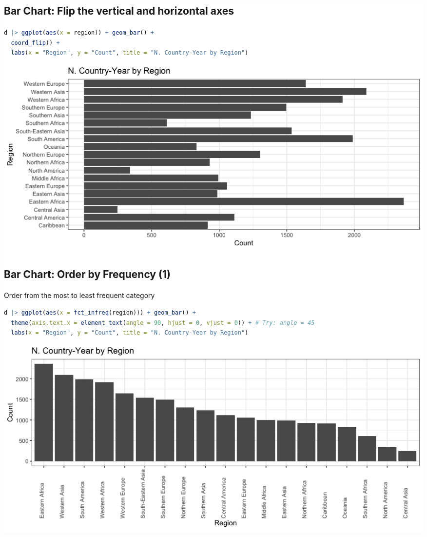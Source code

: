 ## Bar Chart: Flip the vertical and horizontal axes

``` r
d |> ggplot(aes(x = region)) + geom_bar() +
  coord_flip() +
  labs(x = "Region", y = "Count", title = "N. Country-Year by Region")
```

![](README_files/figure-markdown_github/unnamed-chunk-9-1.png)

## Bar Chart: Order by Frequency (1)

Order from the most to least frequent category

``` r
d |> ggplot(aes(x = fct_infreq(region))) + geom_bar() +
  theme(axis.text.x = element_text(angle = 90, hjust = 0, vjust = 0)) + # Try: angle = 45
  labs(x = "Region", y = "Count", title = "N. Country-Year by Region")
```

![](README_files/figure-markdown_github/unnamed-chunk-10-1.png)
